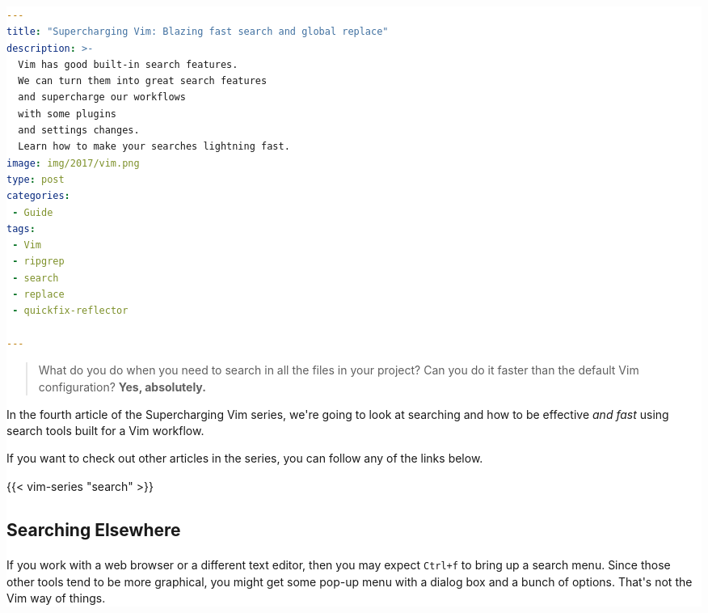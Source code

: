 ```yaml
---
title: "Supercharging Vim: Blazing fast search and global replace"
description: >-
  Vim has good built-in search features.
  We can turn them into great search features
  and supercharge our workflows
  with some plugins
  and settings changes.
  Learn how to make your searches lightning fast.
image: img/2017/vim.png
type: post
categories:
 - Guide
tags:
 - Vim
 - ripgrep
 - search
 - replace
 - quickfix-reflector

---
```


> What do you do when you need to search
in all the files
in your project?
Can you do it faster
than the default Vim configuration?
**Yes, absolutely.**

In the fourth article
of the Supercharging Vim series,
we're going to look at searching
and how to be effective
*and fast*
using search tools built
for a Vim workflow.

If you want to check out other articles
in the series,
you can follow any
of the links below.

{{< vim-series "search" >}}

## Searching Elsewhere

If you work with a web browser
or a different text editor,
then you may expect `Ctrl+f`
to bring up a search menu.
Since those other tools tend to be more graphical,
you might get some pop-up menu
with a dialog box
and a bunch of options.
That's not the Vim way of things.
